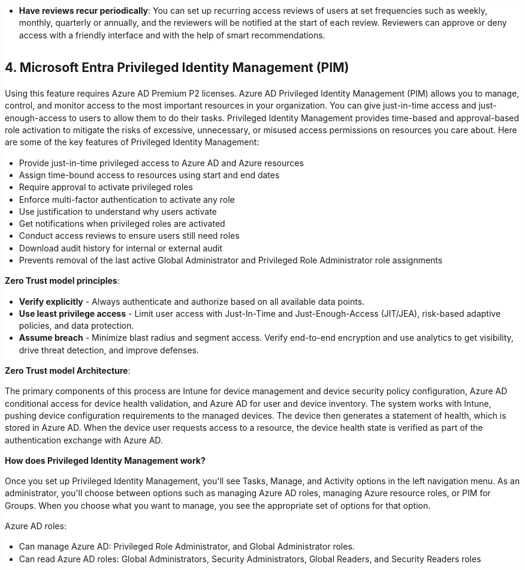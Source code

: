 - **Have reviews recur periodically**: You can set up recurring access reviews of users at set frequencies such as weekly, monthly, quarterly or annually, and the reviewers will be notified at the start of each review. Reviewers can approve or deny access with a friendly interface and with the help of smart recommendations.


## 4. Microsoft Entra Privileged Identity Management (PIM)

Using this feature requires Azure AD Premium P2 licenses. Azure AD Privileged Identity Management (PIM) allows you to manage, control, and monitor access to the most important resources in your organization. You can give just-in-time access and just-enough-access to users to allow them to do their tasks.
Privileged Identity Management provides time-based and approval-based role activation to mitigate the risks of excessive, unnecessary, or misused access permissions on resources you care about. Here are some of the key features of Privileged Identity Management:

- Provide just-in-time privileged access to Azure AD and Azure resources
- Assign time-bound access to resources using start and end dates
- Require approval to activate privileged roles
- Enforce multi-factor authentication to activate any role
- Use justification to understand why users activate
- Get notifications when privileged roles are activated
- Conduct access reviews to ensure users still need roles
- Download audit history for internal or external audit
- Prevents removal of the last active Global Administrator and Privileged Role Administrator role assignments


**Zero Trust model principles**: 

- **Verify explicitly** - Always authenticate and authorize based on all available data points.
- **Use least privilege access** - Limit user access with Just-In-Time and Just-Enough-Access (JIT/JEA), risk-based adaptive policies, and data protection.
- **Assume breach** - Minimize blast radius and segment access. Verify end-to-end encryption and use analytics to get visibility, drive threat detection, and improve defenses.

**Zero Trust model Architecture**: 

The primary components of this process are Intune for device management and device security policy configuration, Azure AD conditional access for device health validation, and Azure AD for user and device inventory. The system works with Intune, pushing device configuration requirements to the managed devices. The device then generates a statement of health, which is stored in Azure AD. When the device user requests access to a resource, the device health state is verified as part of the authentication exchange with Azure AD.


**How does Privileged Identity Management work?**

Once you set up Privileged Identity Management, you'll see Tasks, Manage, and Activity options in the left navigation menu. As an administrator, you'll choose between options such as managing Azure AD roles, managing Azure resource roles, or PIM for Groups. When you choose what you want to manage, you see the appropriate set of options for that option.

Azure AD roles:

- Can manage Azure AD: Privileged Role Administrator, and Global Administrator roles.
- Can read  Azure AD roles:  Global Administrators, Security Administrators, Global Readers, and Security Readers roles
